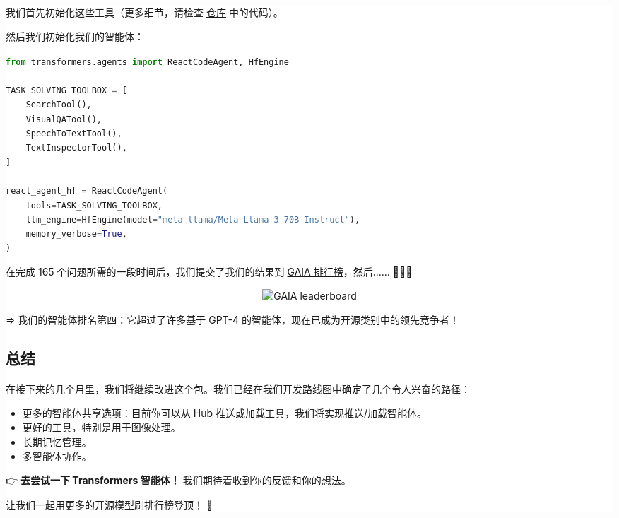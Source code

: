 我们首先初始化这些工具（更多细节，请检查 [仓库](https://github.com/aymeric-roucher/agent_reasoning_benchmark) 中的代码）。

然后我们初始化我们的智能体：

```python
from transformers.agents import ReactCodeAgent, HfEngine

TASK_SOLVING_TOOLBOX = [
    SearchTool(),
    VisualQATool(),
    SpeechToTextTool(),
    TextInspectorTool(),
]

react_agent_hf = ReactCodeAgent(
    tools=TASK_SOLVING_TOOLBOX,
    llm_engine=HfEngine(model="meta-llama/Meta-Llama-3-70B-Instruct"),
    memory_verbose=True,
)
```

在完成 165 个问题所需的一段时间后，我们提交了我们的结果到 [GAIA 排行榜](https://huggingface.co/spaces/gaia-benchmark/leaderboard)，然后…… 🥁🥁🥁

<p align="center">
    <img src="https://huggingface.co/datasets/huggingface/documentation-images/resolve/main/blog/agents/leaderboard.png" alt="GAIA leaderboard" width=90%>
</p>

⇒ 我们的智能体排名第四：它超过了许多基于 GPT-4 的智能体，现在已成为开源类别中的领先竞争者！

## 总结

在接下来的几个月里，我们将继续改进这个包。我们已经在我们开发路线图中确定了几个令人兴奋的路径：
- 更多的智能体共享选项：目前你可以从 Hub 推送或加载工具，我们将实现推送/加载智能体。
- 更好的工具，特别是用于图像处理。
- 长期记忆管理。
- 多智能体协作。

👉 **去尝试一下 Transformers 智能体！** 我们期待着收到你的反馈和你的想法。

让我们一起用更多的开源模型刷排行榜登顶！ 🚀